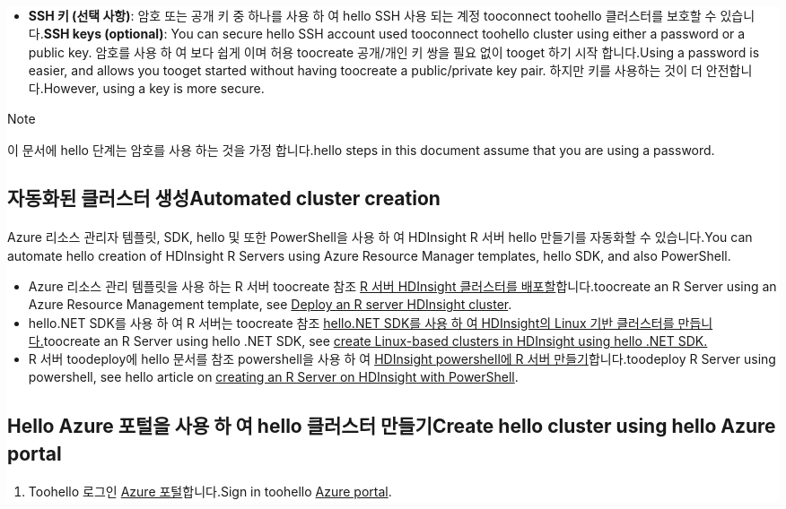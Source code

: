 * <span data-ttu-id="8a4b7-112">**SSH 키 (선택 사항)**: 암호 또는 공개 키 중 하나를 사용 하 여 hello SSH 사용 되는 계정 tooconnect toohello 클러스터를 보호할 수 있습니다.</span><span class="sxs-lookup"><span data-stu-id="8a4b7-112">**SSH keys (optional)**: You can secure hello SSH account used tooconnect toohello cluster using either a password or a public key.</span></span> <span data-ttu-id="8a4b7-113">암호를 사용 하 여 보다 쉽게 이며 허용 toocreate 공개/개인 키 쌍을 필요 없이 tooget 하기 시작 합니다.</span><span class="sxs-lookup"><span data-stu-id="8a4b7-113">Using a password is easier, and allows you tooget started without having toocreate a public/private key pair.</span></span> <span data-ttu-id="8a4b7-114">하지만 키를 사용하는 것이 더 안전합니다.</span><span class="sxs-lookup"><span data-stu-id="8a4b7-114">However, using a key is more secure.</span></span>

> [!NOTE]
> <span data-ttu-id="8a4b7-115">이 문서에 hello 단계는 암호를 사용 하는 것을 가정 합니다.</span><span class="sxs-lookup"><span data-stu-id="8a4b7-115">hello steps in this document assume that you are using a password.</span></span>


## <a name="automated-cluster-creation"></a><span data-ttu-id="8a4b7-116">자동화된 클러스터 생성</span><span class="sxs-lookup"><span data-stu-id="8a4b7-116">Automated cluster creation</span></span>

<span data-ttu-id="8a4b7-117">Azure 리소스 관리자 템플릿, SDK, hello 및 또한 PowerShell을 사용 하 여 HDInsight R 서버 hello 만들기를 자동화할 수 있습니다.</span><span class="sxs-lookup"><span data-stu-id="8a4b7-117">You can automate hello creation of HDInsight R Servers using Azure Resource Manager templates, hello SDK, and also PowerShell.</span></span>

* <span data-ttu-id="8a4b7-118">Azure 리소스 관리 템플릿을 사용 하는 R 서버 toocreate 참조 [R 서버 HDInsight 클러스터를 배포할](https://azure.microsoft.com/resources/templates/101-hdinsight-rserver/)합니다.</span><span class="sxs-lookup"><span data-stu-id="8a4b7-118">toocreate an R Server using an Azure Resource Management template, see [Deploy an R server HDInsight cluster](https://azure.microsoft.com/resources/templates/101-hdinsight-rserver/).</span></span>
* <span data-ttu-id="8a4b7-119">hello.NET SDK를 사용 하 여 R 서버는 toocreate 참조 [hello.NET SDK를 사용 하 여 HDInsight의 Linux 기반 클러스터를 만듭니다.](hdinsight-hadoop-create-linux-clusters-dotnet-sdk.md)</span><span class="sxs-lookup"><span data-stu-id="8a4b7-119">toocreate an R Server using hello .NET SDK, see [create Linux-based clusters in HDInsight using hello .NET SDK.](hdinsight-hadoop-create-linux-clusters-dotnet-sdk.md)</span></span>
* <span data-ttu-id="8a4b7-120">R 서버 toodeploy에 hello 문서를 참조 powershell을 사용 하 여 [HDInsight powershell에 R 서버 만들기](hdinsight-hadoop-create-linux-clusters-azure-powershell.md)합니다.</span><span class="sxs-lookup"><span data-stu-id="8a4b7-120">toodeploy R Server using powershell, see hello article on [creating an R Server on HDInsight with PowerShell](hdinsight-hadoop-create-linux-clusters-azure-powershell.md).</span></span>


<a name="create-hdi-custer-with-aure-portal"></a>
## <a name="create-hello-cluster-using-hello-azure-portal"></a><span data-ttu-id="8a4b7-121">Hello Azure 포털을 사용 하 여 hello 클러스터 만들기</span><span class="sxs-lookup"><span data-stu-id="8a4b7-121">Create hello cluster using hello Azure portal</span></span>

1. <span data-ttu-id="8a4b7-122">Toohello 로그인 [Azure 포털](https://portal.azure.com)합니다.</span><span class="sxs-lookup"><span data-stu-id="8a4b7-122">Sign in toohello [Azure portal](https://portal.azure.com).</span></span>
